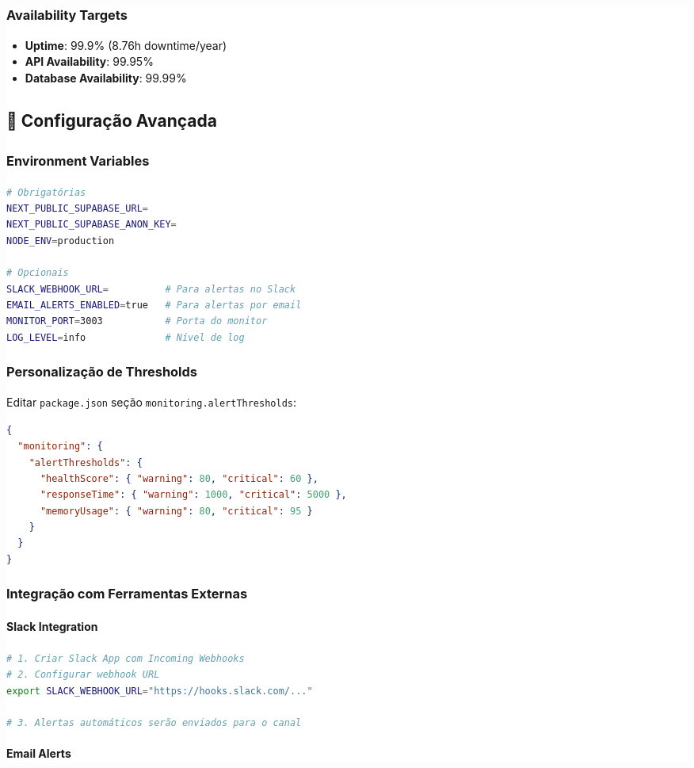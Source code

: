 ### Availability Targets

- **Uptime**: 99.9% (8.76h downtime/year)
- **API Availability**: 99.95%
- **Database Availability**: 99.99%

## 🔧 Configuração Avançada

### Environment Variables

```bash
# Obrigatórias
NEXT_PUBLIC_SUPABASE_URL=
NEXT_PUBLIC_SUPABASE_ANON_KEY=
NODE_ENV=production

# Opcionais
SLACK_WEBHOOK_URL=          # Para alertas no Slack
EMAIL_ALERTS_ENABLED=true   # Para alertas por email
MONITOR_PORT=3003           # Porta do monitor
LOG_LEVEL=info              # Nível de log
```

### Personalização de Thresholds

Editar `package.json` seção `monitoring.alertThresholds`:

```json
{
  "monitoring": {
    "alertThresholds": {
      "healthScore": { "warning": 80, "critical": 60 },
      "responseTime": { "warning": 1000, "critical": 5000 },
      "memoryUsage": { "warning": 80, "critical": 95 }
    }
  }
}
```

### Integração com Ferramentas Externas

#### Slack Integration

```bash
# 1. Criar Slack App com Incoming Webhooks
# 2. Configurar webhook URL
export SLACK_WEBHOOK_URL="https://hooks.slack.com/..."

# 3. Alertas automáticos serão enviados para o canal
```

#### Email Alerts

